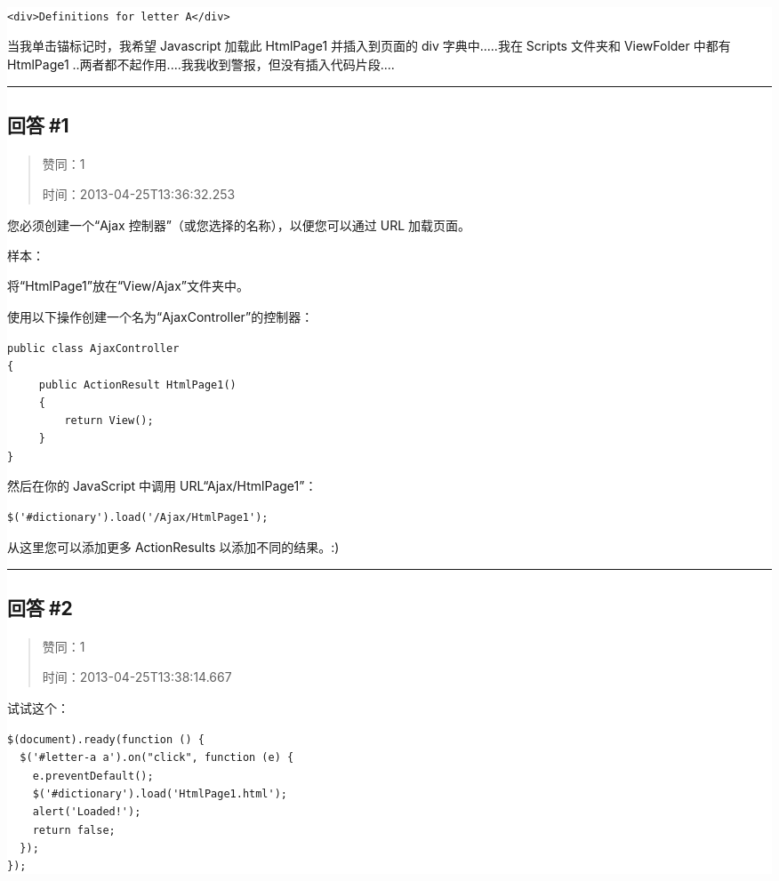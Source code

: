 ```
<div>Definitions for letter A</div> 
```

当我单击锚标记时，我希望 Javascript 加载此 HtmlPage1 并插入到页面的 div 字典中.....我在 Scripts 文件夹和 ViewFolder 中都有 HtmlPage1 ..两者都不起作用....我我收到警报，但没有插入代码片段....

* * *

## 回答 #1

> 赞同：1
> 
> 时间：2013-04-25T13:36:32.253

您必须创建一个“Ajax 控制器”（或您选择的名称），以便您可以通过 URL 加载页面。

样本：

将“HtmlPage1”放在“View/Ajax”文件夹中。

使用以下操作创建一个名为“AjaxController”的控制器：

```
public class AjaxController
{
     public ActionResult HtmlPage1()
     {
         return View();
     }
} 
```

然后在你的 JavaScript 中调用 URL“Ajax/HtmlPage1”：

```
$('#dictionary').load('/Ajax/HtmlPage1'); 
```

从这里您可以添加更多 ActionResults 以添加不同的结果。:)

* * *

## 回答 #2

> 赞同：1
> 
> 时间：2013-04-25T13:38:14.667

试试这个：

```
$(document).ready(function () {
  $('#letter-a a').on("click", function (e) {
    e.preventDefault();
    $('#dictionary').load('HtmlPage1.html');
    alert('Loaded!');
    return false;
  });
}); 
```
